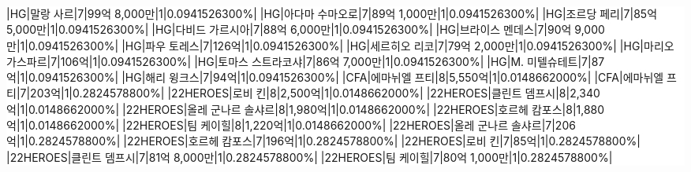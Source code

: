 |HG|말랑 사르|7|99억 8,000만|1|0.0941526300%|
|HG|아다마 수마오로|7|89억 1,000만|1|0.0941526300%|
|HG|조르당 페리|7|85억 5,000만|1|0.0941526300%|
|HG|다비드 가르시아|7|88억 6,000만|1|0.0941526300%|
|HG|브라이스 멘데스|7|90억 9,000만|1|0.0941526300%|
|HG|파우 토레스|7|126억|1|0.0941526300%|
|HG|세르히오 리코|7|79억 2,000만|1|0.0941526300%|
|HG|마리오 가스파르|7|106억|1|0.0941526300%|
|HG|토마스 스트라코샤|7|86억 7,000만|1|0.0941526300%|
|HG|M. 미텔슈테트|7|87억|1|0.0941526300%|
|HG|해리 윙크스|7|94억|1|0.0941526300%|
|CFA|에마뉘엘 프티|8|5,550억|1|0.0148662000%|
|CFA|에마뉘엘 프티|7|203억|1|0.2824578800%|
|22HEROES|로비 킨|8|2,500억|1|0.0148662000%|
|22HEROES|클린트 뎀프시|8|2,340억|1|0.0148662000%|
|22HEROES|올레 군나르 솔샤르|8|1,980억|1|0.0148662000%|
|22HEROES|호르헤 캄포스|8|1,880억|1|0.0148662000%|
|22HEROES|팀 케이힐|8|1,220억|1|0.0148662000%|
|22HEROES|올레 군나르 솔샤르|7|206억|1|0.2824578800%|
|22HEROES|호르헤 캄포스|7|196억|1|0.2824578800%|
|22HEROES|로비 킨|7|85억|1|0.2824578800%|
|22HEROES|클린트 뎀프시|7|81억 8,000만|1|0.2824578800%|
|22HEROES|팀 케이힐|7|80억 1,000만|1|0.2824578800%|

